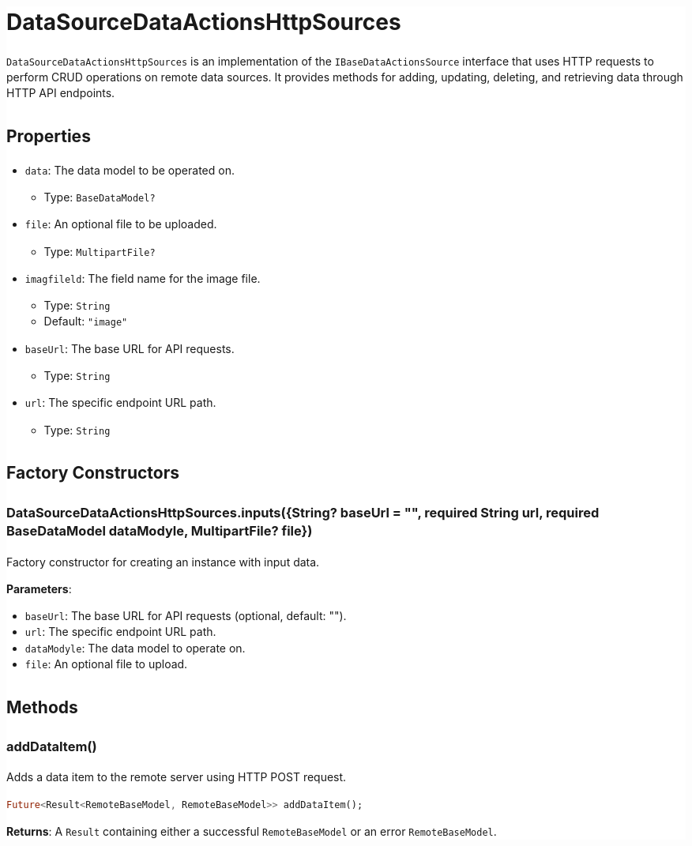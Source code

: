 # DataSourceDataActionsHttpSources

`DataSourceDataActionsHttpSources` is an implementation of the `IBaseDataActionsSource` interface that uses HTTP requests to perform CRUD operations on remote data sources. It provides methods for adding, updating, deleting, and retrieving data through HTTP API endpoints.

## Properties

- `data`: The data model to be operated on.

  - Type: `BaseDataModel?`

- `file`: An optional file to be uploaded.

  - Type: `MultipartFile?`

- `imagfileld`: The field name for the image file.

  - Type: `String`
  - Default: `"image"`

- `baseUrl`: The base URL for API requests.

  - Type: `String`

- `url`: The specific endpoint URL path.
  - Type: `String`

## Factory Constructors

### DataSourceDataActionsHttpSources.inputs({String? baseUrl = "", required String url, required BaseDataModel dataModyle, MultipartFile? file})

Factory constructor for creating an instance with input data.

**Parameters**:

- `baseUrl`: The base URL for API requests (optional, default: "").
- `url`: The specific endpoint URL path.
- `dataModyle`: The data model to operate on.
- `file`: An optional file to upload.

## Methods

### addDataItem()

Adds a data item to the remote server using HTTP POST request.

```dart
Future<Result<RemoteBaseModel, RemoteBaseModel>> addDataItem();
```

**Returns**: A `Result` containing either a successful `RemoteBaseModel` or an error `RemoteBaseModel`.
